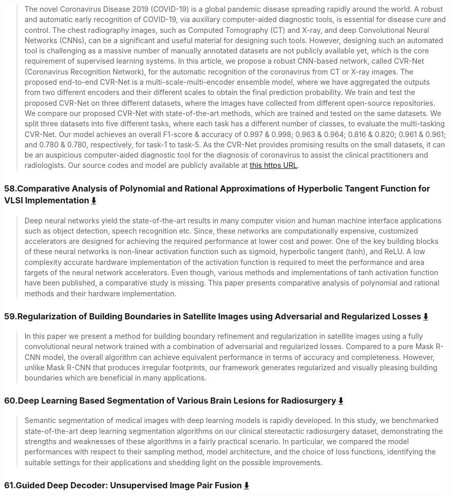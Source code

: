 >  The novel Coronavirus Disease 2019 (COVID-19) is a global pandemic disease spreading rapidly around the world. A robust and automatic early recognition of COVID-19, via auxiliary computer-aided diagnostic tools, is essential for disease cure and control. The chest radiography images, such as Computed Tomography (CT) and X-ray, and deep Convolutional Neural Networks (CNNs), can be a significant and useful material for designing such tools. However, designing such an automated tool is challenging as a massive number of manually annotated datasets are not publicly available yet, which is the core requirement of supervised learning systems. In this article, we propose a robust CNN-based network, called CVR-Net (Coronavirus Recognition Network), for the automatic recognition of the coronavirus from CT or X-ray images. The proposed end-to-end CVR-Net is a multi-scale-multi-encoder ensemble model, where we have aggregated the outputs from two different encoders and their different scales to obtain the final prediction probability. We train and test the proposed CVR-Net on three different datasets, where the images have collected from different open-source repositories. We compare our proposed CVR-Net with state-of-the-art methods, which are trained and tested on the same datasets. We split three datasets into five different tasks, where each task has a different number of classes, to evaluate the multi-tasking CVR-Net. Our model achieves an overall F1-score &amp; accuracy of 0.997 &amp; 0.998; 0.963 &amp; 0.964; 0.816 &amp; 0.820; 0.961 &amp; 0.961; and 0.780 &amp; 0.780, respectively, for task-1 to task-5. As the CVR-Net provides promising results on the small datasets, it can be an auspicious computer-aided diagnostic tool for the diagnosis of coronavirus to assist the clinical practitioners and radiologists. Our source codes and model are publicly available at <a class="link-external link-https" href="https://github.com/kamruleee51/CVR-Net" rel="external noopener nofollow">this https URL</a>.      
### 58.Comparative Analysis of Polynomial and Rational Approximations of Hyperbolic Tangent Function for VLSI Implementation  [ :arrow_down: ](https://arxiv.org/pdf/2007.11976.pdf)
>  Deep neural networks yield the state-of-the-art results in many computer vision and human machine interface applications such as object detection, speech recognition etc. Since, these networks are computationally expensive, customized accelerators are designed for achieving the required performance at lower cost and power. One of the key building blocks of these neural networks is non-linear activation function such as sigmoid, hyperbolic tangent (tanh), and ReLU. A low complexity accurate hardware implementation of the activation function is required to meet the performance and area targets of the neural network accelerators. Even though, various methods and implementations of tanh activation function have been published, a comparative study is missing. This paper presents comparative analysis of polynomial and rational methods and their hardware implementation.      
### 59.Regularization of Building Boundaries in Satellite Images using Adversarial and Regularized Losses  [ :arrow_down: ](https://arxiv.org/pdf/2007.11840.pdf)
>  In this paper we present a method for building boundary refinement and regularization in satellite images using a fully convolutional neural network trained with a combination of adversarial and regularized losses. Compared to a pure Mask R-CNN model, the overall algorithm can achieve equivalent performance in terms of accuracy and completeness. However, unlike Mask R-CNN that produces irregular footprints, our framework generates regularized and visually pleasing building boundaries which are beneficial in many applications.      
### 60.Deep Learning Based Segmentation of Various Brain Lesions for Radiosurgery  [ :arrow_down: ](https://arxiv.org/pdf/2007.11784.pdf)
>  Semantic segmentation of medical images with deep learning models is rapidly developed. In this study, we benchmarked state-of-the-art deep learning segmentation algorithms on our clinical stereotactic radiosurgery dataset, demonstrating the strengths and weaknesses of these algorithms in a fairly practical scenario. In particular, we compared the model performances with respect to their sampling method, model architecture, and the choice of loss functions, identifying the suitable settings for their applications and shedding light on the possible improvements.      
### 61.Guided Deep Decoder: Unsupervised Image Pair Fusion  [ :arrow_down: ](https://arxiv.org/pdf/2007.11766.pdf)